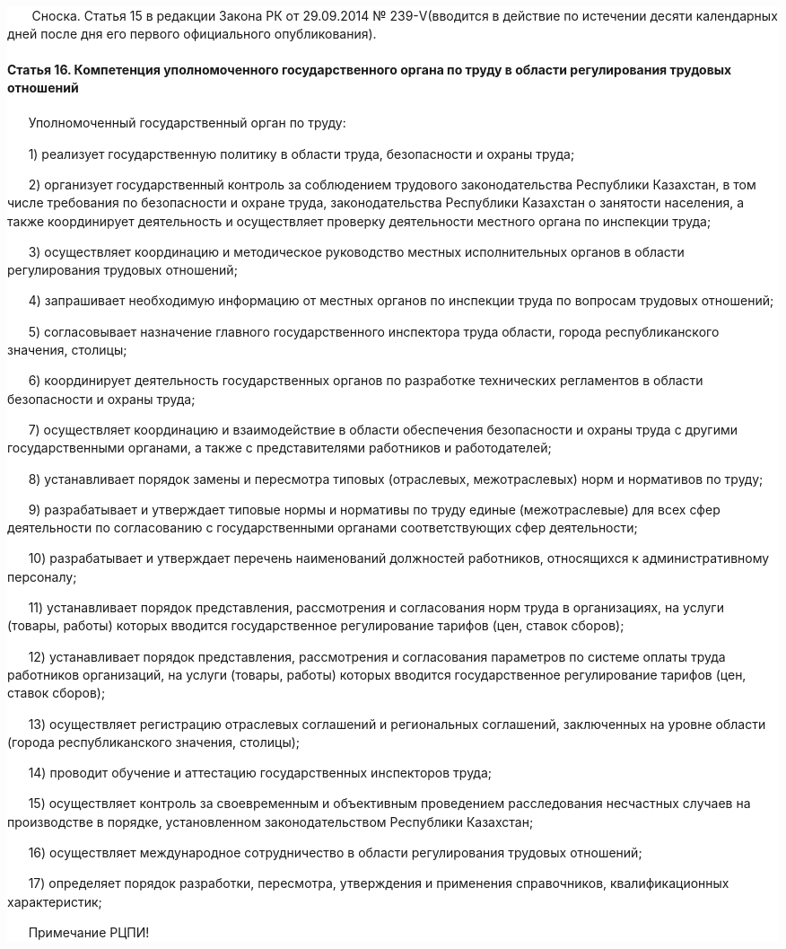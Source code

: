        Сноска. Статья 15 в редакции Закона РК от 29.09.2014 № 239-V(вводится в действие по истечении десяти календарных дней после дня его первого официального опубликования).

#### Статья 16. Компетенция уполномоченного государственного органа по труду в области регулирования трудовых отношений

      Уполномоченный государственный орган по труду:

      1) реализует государственную политику в области труда, безопасности и охраны труда;

      2) организует государственный контроль за соблюдением трудового законодательства Республики Казахстан, в том числе требования по безопасности и охране труда, законодательства Республики Казахстан о занятости населения, а также координирует деятельность и осуществляет проверку деятельности местного органа по инспекции труда;

      3) осуществляет координацию и методическое руководство местных исполнительных органов в области регулирования трудовых отношений;

      4) запрашивает необходимую информацию от местных органов по инспекции труда по вопросам трудовых отношений;

      5) согласовывает назначение главного государственного инспектора труда области, города республиканского значения, столицы;

      6) координирует деятельность государственных органов по разработке технических регламентов в области безопасности и охраны труда;

      7) осуществляет координацию и взаимодействие в области обеспечения безопасности и охраны труда с другими государственными органами, а также с представителями работников и работодателей;

      8) устанавливает порядок замены и пересмотра типовых (отраслевых, межотраслевых) норм и нормативов по труду;

      9) разрабатывает и утверждает типовые нормы и нормативы по труду единые (межотраслевые) для всех сфер деятельности по согласованию с государственными органами соответствующих сфер деятельности;

      10) разрабатывает и утверждает перечень наименований должностей работников, относящихся к административному персоналу;

      11) устанавливает порядок представления, рассмотрения и согласования норм труда в организациях, на услуги (товары, работы) которых вводится государственное регулирование тарифов (цен, ставок сборов);

      12) устанавливает порядок представления, рассмотрения и согласования параметров по системе оплаты труда работников организаций, на услуги (товары, работы) которых вводится государственное регулирование тарифов (цен, ставок сборов);

      13) осуществляет регистрацию отраслевых соглашений и региональных соглашений, заключенных на уровне области (города республиканского значения, столицы);

      14) проводит обучение и аттестацию государственных инспекторов труда;

      15) осуществляет контроль за своевременным и объективным проведением расследования несчастных случаев на производстве в порядке, установленном законодательством Республики Казахстан;

      16) осуществляет международное сотрудничество в области регулирования трудовых отношений;

      17) определяет порядок разработки, пересмотра, утверждения и применения справочников, квалификационных характеристик;

      Примечание РЦПИ!
